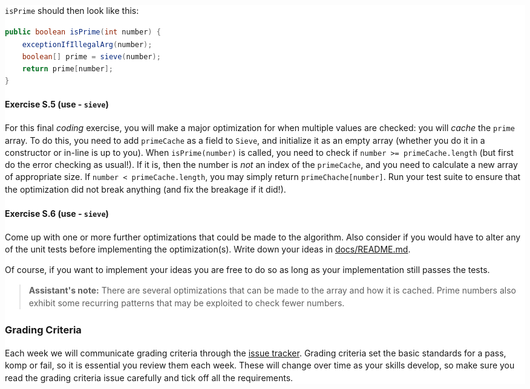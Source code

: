 `isPrime` should then look like this:

```java
public boolean isPrime(int number) {
    exceptionIfIllegalArg(number);
    boolean[] prime = sieve(number);
    return prime[number];
}
```

#### Exercise S.5 (use - `sieve`)
For this final _coding_ exercise, you will make a major optimization for when
multiple values are checked: you will _cache_ the `prime` array. To do this,
you need to add `primeCache` as a field to `Sieve`, and initialize it as an
empty array (whether you do it in a constructor or in-line is up to you). When
`isPrime(number)` is called, you need to check if `number >= primeCache.length`
(but first do the error checking as usual!). If it is, then the number is _not_
an index of the `primeCache`, and you need to calculate a new array of
appropriate size. If `number < primeCache.length`, you may simply return
`primeChache[number]`. Run your test suite to ensure that the optimization did
not break anything (and fix the breakage if it did!).

#### Exercise S.6 (use - `sieve`)
Come up with one or more further optimizations that could be made to the
algorithm. Also consider if you would have to alter any of the unit tests
before implementing the optimization(s). Write down your ideas in
[docs/README.md](docs/README.md).

Of course, if you want to implement your ideas you are free to do so as long as
your implementation still passes the tests.

> **Assistant's note:** There are several optimizations that can be made to the
> array and how it is cached. Prime numbers also exhibit some recurring
> patterns that may be exploited to check fewer numbers.

### Grading Criteria
Each week we will communicate grading criteria through the [issue
tracker](../../issues/). Grading criteria set the basic standards for a pass,
komp or fail, so it is essential you review them each week. These will change
over time as your skills develop, so make sure you read the grading criteria
issue carefully and tick off all the requirements.
